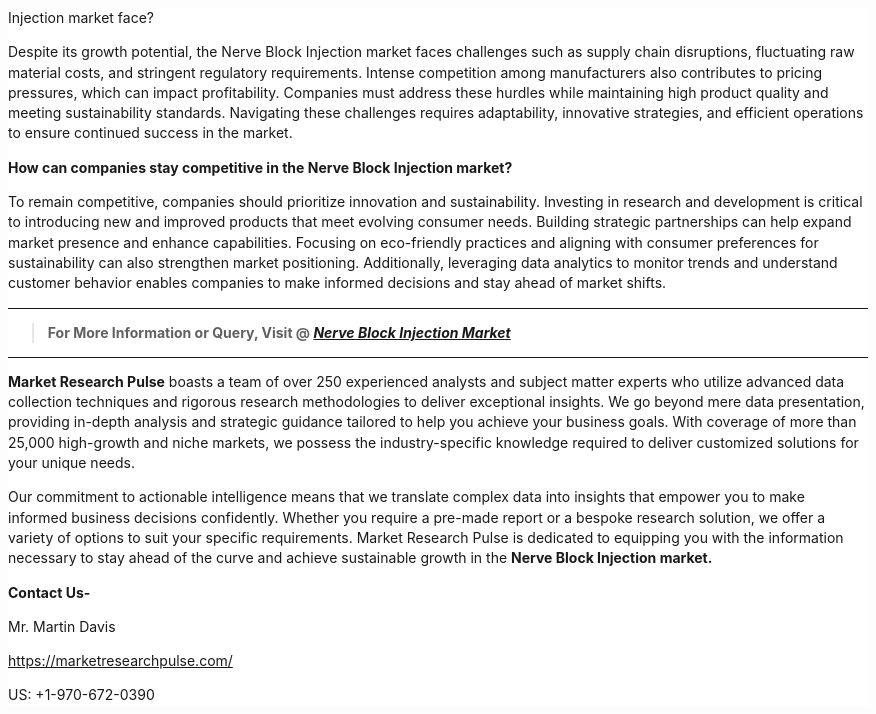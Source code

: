 Injection market face?</strong></p><p>Despite its growth potential, the Nerve Block Injection market faces challenges such as supply chain disruptions, fluctuating raw material costs, and stringent regulatory requirements. Intense competition among manufacturers also contributes to pricing pressures, which can impact profitability. Companies must address these hurdles while maintaining high product quality and meeting sustainability standards. Navigating these challenges requires adaptability, innovative strategies, and efficient operations to ensure continued success in the market.</p><p><strong>How can companies stay competitive in the Nerve Block Injection market?</strong></p><p>To remain competitive, companies should prioritize innovation and sustainability. Investing in research and development is critical to introducing new and improved products that meet evolving consumer needs. Building strategic partnerships can help expand market presence and enhance capabilities. Focusing on eco-friendly practices and aligning with consumer preferences for sustainability can also strengthen market positioning. Additionally, leveraging data analytics to monitor trends and understand customer behavior enables companies to make informed decisions and stay ahead of market shifts.</p><hr /><blockquote><p><strong>For More Information or Query, Visit @&nbsp;<em><a href="https://marketresearchpulse.com/report/22323/nerve-block-injection-market?utm_source=Linkedin&utm_medium=091">Nerve Block Injection Market</a></em></strong></p></blockquote><hr /><p><strong>Market Research Pulse</strong> boasts a team of over 250 experienced analysts and subject matter experts who utilize advanced data collection techniques and rigorous research methodologies to deliver exceptional insights. We go beyond mere data presentation, providing in-depth analysis and strategic guidance tailored to help you achieve your business goals. With coverage of more than 25,000 high-growth and niche markets, we possess the industry-specific knowledge required to deliver customized solutions for your unique needs.</p><p>Our commitment to actionable intelligence means that we translate complex data into insights that empower you to make informed business decisions confidently. Whether you require a pre-made report or a bespoke research solution, we offer a variety of options to suit your specific requirements. Market Research Pulse is dedicated to equipping you with the information necessary to stay ahead of the curve and achieve sustainable growth in the <strong>Nerve Block Injection market.</strong></p><p><strong>Contact Us-</strong></p><p>Mr. Martin Davis</p><p>https://marketresearchpulse.com/</p><p>US: +1-970-672-0390</p>
